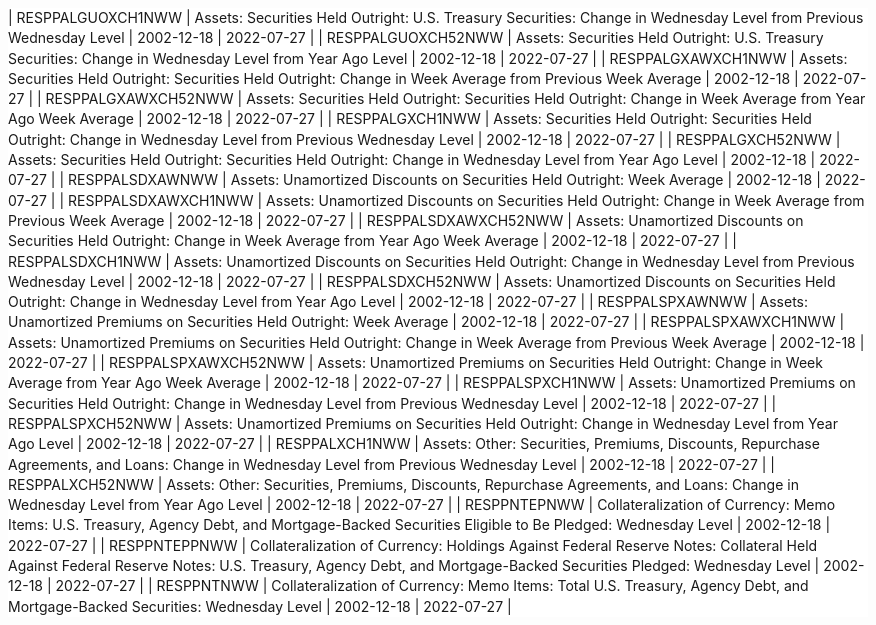 | RESPPALGUOXCH1NWW         | Assets: Securities Held Outright: U.S. Treasury Securities: Change in Wednesday Level from Previous Wednesday Level                                                                                       | 2002-12-18          | 2022-07-27        |
| RESPPALGUOXCH52NWW        | Assets: Securities Held Outright: U.S. Treasury Securities: Change in Wednesday Level from Year Ago Level                                                                                                 | 2002-12-18          | 2022-07-27        |
| RESPPALGXAWXCH1NWW        | Assets: Securities Held Outright: Securities Held Outright: Change in Week Average from Previous Week Average                                                                                             | 2002-12-18          | 2022-07-27        |
| RESPPALGXAWXCH52NWW       | Assets: Securities Held Outright: Securities Held Outright: Change in Week Average from Year Ago Week Average                                                                                             | 2002-12-18          | 2022-07-27        |
| RESPPALGXCH1NWW           | Assets: Securities Held Outright: Securities Held Outright: Change in Wednesday Level from Previous Wednesday Level                                                                                       | 2002-12-18          | 2022-07-27        |
| RESPPALGXCH52NWW          | Assets: Securities Held Outright: Securities Held Outright: Change in Wednesday Level from Year Ago Level                                                                                                 | 2002-12-18          | 2022-07-27        |
| RESPPALSDXAWNWW           | Assets: Unamortized Discounts on Securities Held Outright: Week Average                                                                                                                                   | 2002-12-18          | 2022-07-27        |
| RESPPALSDXAWXCH1NWW       | Assets: Unamortized Discounts on Securities Held Outright: Change in Week Average from Previous Week Average                                                                                              | 2002-12-18          | 2022-07-27        |
| RESPPALSDXAWXCH52NWW      | Assets: Unamortized Discounts on Securities Held Outright: Change in Week Average from Year Ago Week Average                                                                                              | 2002-12-18          | 2022-07-27        |
| RESPPALSDXCH1NWW          | Assets: Unamortized Discounts on Securities Held Outright: Change in Wednesday Level from Previous Wednesday Level                                                                                        | 2002-12-18          | 2022-07-27        |
| RESPPALSDXCH52NWW         | Assets: Unamortized Discounts on Securities Held Outright: Change in Wednesday Level from Year Ago Level                                                                                                  | 2002-12-18          | 2022-07-27        |
| RESPPALSPXAWNWW           | Assets: Unamortized Premiums on Securities Held Outright: Week Average                                                                                                                                    | 2002-12-18          | 2022-07-27        |
| RESPPALSPXAWXCH1NWW       | Assets: Unamortized Premiums on Securities Held Outright: Change in Week Average from Previous Week Average                                                                                               | 2002-12-18          | 2022-07-27        |
| RESPPALSPXAWXCH52NWW      | Assets: Unamortized Premiums on Securities Held Outright: Change in Week Average from Year Ago Week Average                                                                                               | 2002-12-18          | 2022-07-27        |
| RESPPALSPXCH1NWW          | Assets: Unamortized Premiums on Securities Held Outright: Change in Wednesday Level from Previous Wednesday Level                                                                                         | 2002-12-18          | 2022-07-27        |
| RESPPALSPXCH52NWW         | Assets: Unamortized Premiums on Securities Held Outright: Change in Wednesday Level from Year Ago Level                                                                                                   | 2002-12-18          | 2022-07-27        |
| RESPPALXCH1NWW            | Assets: Other: Securities, Premiums, Discounts, Repurchase Agreements, and Loans: Change in Wednesday Level from Previous Wednesday Level                                                                 | 2002-12-18          | 2022-07-27        |
| RESPPALXCH52NWW           | Assets: Other: Securities, Premiums, Discounts, Repurchase Agreements, and Loans: Change in Wednesday Level from Year Ago Level                                                                           | 2002-12-18          | 2022-07-27        |
| RESPPNTEPNWW              | Collateralization of Currency: Memo Items: U.S. Treasury, Agency Debt, and Mortgage-Backed Securities Eligible to Be Pledged: Wednesday Level                                                             | 2002-12-18          | 2022-07-27        |
| RESPPNTEPPNWW             | Collateralization of Currency: Holdings Against Federal Reserve Notes: Collateral Held Against Federal Reserve Notes: U.S. Treasury, Agency Debt, and Mortgage-Backed Securities Pledged: Wednesday Level | 2002-12-18          | 2022-07-27        |
| RESPPNTNWW                | Collateralization of Currency: Memo Items: Total U.S. Treasury, Agency Debt, and Mortgage-Backed Securities: Wednesday Level                                                                              | 2002-12-18          | 2022-07-27        |